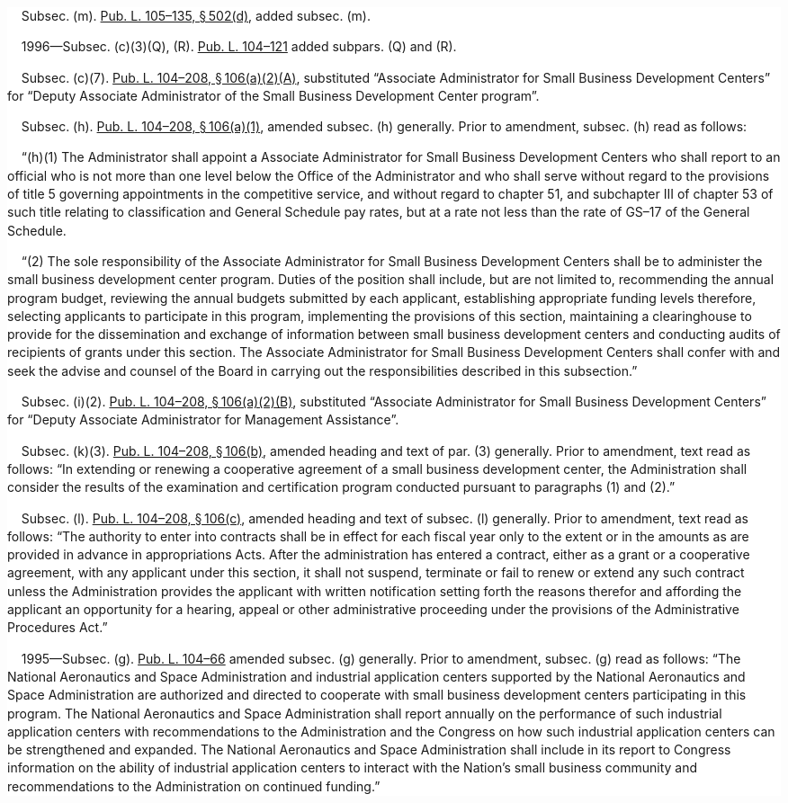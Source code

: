     Subsec. (m). [Pub. L. 105–135, § 502(d)][/us/pl/105/135/s502/d], added subsec. (m).

    1996—Subsec. (c)(3)(Q), (R). [Pub. L. 104–121][/us/pl/104/121] added subpars. (Q) and (R).

    Subsec. (c)(7). [Pub. L. 104–208, § 106(a)(2)(A)][/us/pl/104/208/s106/a/2/A], substituted “Associate Administrator for Small Business Development Centers” for “Deputy Associate Administrator of the Small Business Development Center program”.

    Subsec. (h). [Pub. L. 104–208, § 106(a)(1)][/us/pl/104/208/s106/a/1], amended subsec. (h) generally. Prior to amendment, subsec. (h) read as follows:

    “(h)(1) The Administrator shall appoint a Associate Administrator for Small Business Development Centers who shall report to an official who is not more than one level below the Office of the Administrator and who shall serve without regard to the provisions of title 5 governing appointments in the competitive service, and without regard to chapter 51, and subchapter III of chapter 53 of such title relating to classification and General Schedule pay rates, but at a rate not less than the rate of GS–17 of the General Schedule.

    “(2) The sole responsibility of the Associate Administrator for Small Business Development Centers shall be to administer the small business development center program. Duties of the position shall include, but are not limited to, recommending the annual program budget, reviewing the annual budgets submitted by each applicant, establishing appropriate funding levels therefore, selecting applicants to participate in this program, implementing the provisions of this section, maintaining a clearinghouse to provide for the dissemination and exchange of information between small business development centers and conducting audits of recipients of grants under this section. The Associate Administrator for Small Business Development Centers shall confer with and seek the advise and counsel of the Board in carrying out the responsibilities described in this subsection.”

    Subsec. (i)(2). [Pub. L. 104–208, § 106(a)(2)(B)][/us/pl/104/208/s106/a/2/B], substituted “Associate Administrator for Small Business Development Centers” for “Deputy Associate Administrator for Management Assistance”.

    Subsec. (k)(3). [Pub. L. 104–208, § 106(b)][/us/pl/104/208/s106/b], amended heading and text of par. (3) generally. Prior to amendment, text read as follows: “In extending or renewing a cooperative agreement of a small business development center, the Administration shall consider the results of the examination and certification program conducted pursuant to paragraphs (1) and (2).”

    Subsec. (l). [Pub. L. 104–208, § 106(c)][/us/pl/104/208/s106/c], amended heading and text of subsec. (l) generally. Prior to amendment, text read as follows: “The authority to enter into contracts shall be in effect for each fiscal year only to the extent or in the amounts as are provided in advance in appropriations Acts. After the administration has entered a contract, either as a grant or a cooperative agreement, with any applicant under this section, it shall not suspend, terminate or fail to renew or extend any such contract unless the Administration provides the applicant with written notification setting forth the reasons therefor and affording the applicant an opportunity for a hearing, appeal or other administrative proceeding under the provisions of the Administrative Procedures Act.”

    1995—Subsec. (g). [Pub. L. 104–66][/us/pl/104/66] amended subsec. (g) generally. Prior to amendment, subsec. (g) read as follows: “The National Aeronautics and Space Administration and industrial application centers supported by the National Aeronautics and Space Administration are authorized and directed to cooperate with small business development centers participating in this program. The National Aeronautics and Space Administration shall report annually on the performance of such industrial application centers with recommendations to the Administration and the Congress on how such industrial application centers can be strengthened and expanded. The National Aeronautics and Space Administration shall include in its report to Congress information on the ability of industrial application centers to interact with the Nation’s small business community and recommendations to the Administration on continued funding.”


[/us/usc/t15/s656]: https://publicdocs.github.io/go/links?ns=uslm&ref=%2Fus%2Fusc%2Ft15%2Fs656
[/us/usc/t15/s656]: https://publicdocs.github.io/go/links?ns=uslm&ref=%2Fus%2Fusc%2Ft15%2Fs656
[/us/usc/t15/s656]: https://publicdocs.github.io/go/links?ns=uslm&ref=%2Fus%2Fusc%2Ft15%2Fs656
[/us/usc/t15/s649]: https://publicdocs.github.io/go/links?ns=uslm&ref=%2Fus%2Fusc%2Ft15%2Fs649
[/us/usc/t15/s644/g]: https://publicdocs.github.io/go/links?ns=uslm&ref=%2Fus%2Fusc%2Ft15%2Fs644%2Fg
[/us/pl/85/536/s2]: https://publicdocs.github.io/go/links?ns=uslm&ref=%2Fus%2Fpl%2F85%2F536%2Fs2
[/us/pl/96/302/s202]: https://publicdocs.github.io/go/links?ns=uslm&ref=%2Fus%2Fpl%2F96%2F302%2Fs202
[/us/stat/94/843]: https://publicdocs.github.io/go/links?ns=uslm&ref=%2Fus%2Fstat%2F94%2F843
[/us/pl/98/395/s2]: https://publicdocs.github.io/go/links?ns=uslm&ref=%2Fus%2Fpl%2F98%2F395%2Fs2
[/us/stat/98/1366]: https://publicdocs.github.io/go/links?ns=uslm&ref=%2Fus%2Fstat%2F98%2F1366
[/us/pl/100/418/s8006/b]: https://publicdocs.github.io/go/links?ns=uslm&ref=%2Fus%2Fpl%2F100%2F418%2Fs8006%2Fb
[/us/stat/102/1557]: https://publicdocs.github.io/go/links?ns=uslm&ref=%2Fus%2Fstat%2F102%2F1557
[/us/pl/100/590]: https://publicdocs.github.io/go/links?ns=uslm&ref=%2Fus%2Fpl%2F100%2F590
[/us/stat/102/3006]: https://publicdocs.github.io/go/links?ns=uslm&ref=%2Fus%2Fstat%2F102%2F3006
[/us/pl/101/515]: https://publicdocs.github.io/go/links?ns=uslm&ref=%2Fus%2Fpl%2F101%2F515
[/us/stat/104/2142]: https://publicdocs.github.io/go/links?ns=uslm&ref=%2Fus%2Fstat%2F104%2F2142
[/us/pl/101/574/s201/a/1]: https://publicdocs.github.io/go/links?ns=uslm&ref=%2Fus%2Fpl%2F101%2F574%2Fs201%2Fa%2F1
[/us/stat/104/2818]: https://publicdocs.github.io/go/links?ns=uslm&ref=%2Fus%2Fstat%2F104%2F2818
[/us/pl/102/366]: https://publicdocs.github.io/go/links?ns=uslm&ref=%2Fus%2Fpl%2F102%2F366
[/us/stat/106/998]: https://publicdocs.github.io/go/links?ns=uslm&ref=%2Fus%2Fstat%2F106%2F998
[/us/pl/103/81/s9/a]: https://publicdocs.github.io/go/links?ns=uslm&ref=%2Fus%2Fpl%2F103%2F81%2Fs9%2Fa
[/us/stat/107/783]: https://publicdocs.github.io/go/links?ns=uslm&ref=%2Fus%2Fstat%2F107%2F783
[/us/pl/103/403]: https://publicdocs.github.io/go/links?ns=uslm&ref=%2Fus%2Fpl%2F103%2F403
[/us/stat/108/4190]: https://publicdocs.github.io/go/links?ns=uslm&ref=%2Fus%2Fstat%2F108%2F4190
[/us/pl/104/66/s2121]: https://publicdocs.github.io/go/links?ns=uslm&ref=%2Fus%2Fpl%2F104%2F66%2Fs2121
[/us/stat/109/730]: https://publicdocs.github.io/go/links?ns=uslm&ref=%2Fus%2Fstat%2F109%2F730
[/us/pl/104/121/s214/a]: https://publicdocs.github.io/go/links?ns=uslm&ref=%2Fus%2Fpl%2F104%2F121%2Fs214%2Fa
[/us/stat/110/859]: https://publicdocs.github.io/go/links?ns=uslm&ref=%2Fus%2Fstat%2F110%2F859
[/us/pl/104/208/s106]: https://publicdocs.github.io/go/links?ns=uslm&ref=%2Fus%2Fpl%2F104%2F208%2Fs106
[/us/stat/110/3009-731]: https://publicdocs.github.io/go/links?ns=uslm&ref=%2Fus%2Fstat%2F110%2F3009-731
[/us/pl/105/135]: https://publicdocs.github.io/go/links?ns=uslm&ref=%2Fus%2Fpl%2F105%2F135
[/us/stat/111/2622]: https://publicdocs.github.io/go/links?ns=uslm&ref=%2Fus%2Fstat%2F111%2F2622
[/us/pl/105/277/s905]: https://publicdocs.github.io/go/links?ns=uslm&ref=%2Fus%2Fpl%2F105%2F277%2Fs905
[/us/stat/112/2681-710]: https://publicdocs.github.io/go/links?ns=uslm&ref=%2Fus%2Fstat%2F112%2F2681-710
[/us/pl/106/554/s1/a/9]: https://publicdocs.github.io/go/links?ns=uslm&ref=%2Fus%2Fpl%2F106%2F554%2Fs1%2Fa%2F9
[/us/stat/114/2763]: https://publicdocs.github.io/go/links?ns=uslm&ref=%2Fus%2Fstat%2F114%2F2763
[/us/pl/107/20/s2203/b]: https://publicdocs.github.io/go/links?ns=uslm&ref=%2Fus%2Fpl%2F107%2F20%2Fs2203%2Fb
[/us/stat/115/170]: https://publicdocs.github.io/go/links?ns=uslm&ref=%2Fus%2Fstat%2F115%2F170
[/us/pl/108/447]: https://publicdocs.github.io/go/links?ns=uslm&ref=%2Fus%2Fpl%2F108%2F447
[/us/stat/118/3449]: https://publicdocs.github.io/go/links?ns=uslm&ref=%2Fus%2Fstat%2F118%2F3449
[/us/pl/110/186/s107]: https://publicdocs.github.io/go/links?ns=uslm&ref=%2Fus%2Fpl%2F110%2F186%2Fs107
[/us/stat/122/627]: https://publicdocs.github.io/go/links?ns=uslm&ref=%2Fus%2Fstat%2F122%2F627
[/us/pl/111/240/s1209]: https://publicdocs.github.io/go/links?ns=uslm&ref=%2Fus%2Fpl%2F111%2F240%2Fs1209
[/us/stat/124/2536]: https://publicdocs.github.io/go/links?ns=uslm&ref=%2Fus%2Fstat%2F124%2F2536
[/us/pl/85/536]: https://publicdocs.github.io/go/links?ns=uslm&ref=%2Fus%2Fpl%2F85%2F536
[/us/usc/t15/s631]: https://publicdocs.github.io/go/links?ns=uslm&ref=%2Fus%2Fusc%2Ft15%2Fs631
[/us/pl/104/121/s212/a]: https://publicdocs.github.io/go/links?ns=uslm&ref=%2Fus%2Fpl%2F104%2F121%2Fs212%2Fa
[/us/usc/t5/s601]: https://publicdocs.github.io/go/links?ns=uslm&ref=%2Fus%2Fusc%2Ft5%2Fs601
[/us/pl/104/121]: https://publicdocs.github.io/go/links?ns=uslm&ref=%2Fus%2Fpl%2F104%2F121
[/us/usc/t5/s5332]: https://publicdocs.github.io/go/links?ns=uslm&ref=%2Fus%2Fusc%2Ft5%2Fs5332
[/us/pl/103/403]: https://publicdocs.github.io/go/links?ns=uslm&ref=%2Fus%2Fpl%2F103%2F403
[/us/usc/t15/s648]: https://publicdocs.github.io/go/links?ns=uslm&ref=%2Fus%2Fusc%2Ft15%2Fs648
[/us/act/1953-07-30/ch282]: https://publicdocs.github.io/go/links?ns=uslm&ref=%2Fus%2Fact%2F1953-07-30%2Fch282
[/us/stat/67/239]: https://publicdocs.github.io/go/links?ns=uslm&ref=%2Fus%2Fstat%2F67%2F239
[/us/usc/t15/s642]: https://publicdocs.github.io/go/links?ns=uslm&ref=%2Fus%2Fusc%2Ft15%2Fs642
[/us/usc/t15/s631]: https://publicdocs.github.io/go/links?ns=uslm&ref=%2Fus%2Fusc%2Ft15%2Fs631
[/us/pl/85/536]: https://publicdocs.github.io/go/links?ns=uslm&ref=%2Fus%2Fpl%2F85%2F536
[/us/usc/t15/s631]: https://publicdocs.github.io/go/links?ns=uslm&ref=%2Fus%2Fusc%2Ft15%2Fs631
[/us/pl/111/240]: https://publicdocs.github.io/go/links?ns=uslm&ref=%2Fus%2Fpl%2F111%2F240
[/us/pl/110/186]: https://publicdocs.github.io/go/links?ns=uslm&ref=%2Fus%2Fpl%2F110%2F186
[/us/pl/108/447/s122/b]: https://publicdocs.github.io/go/links?ns=uslm&ref=%2Fus%2Fpl%2F108%2F447%2Fs122%2Fb
[/us/pl/108/447/s142/a]: https://publicdocs.github.io/go/links?ns=uslm&ref=%2Fus%2Fpl%2F108%2F447%2Fs142%2Fa
[/us/pl/108/447/s122/a]: https://publicdocs.github.io/go/links?ns=uslm&ref=%2Fus%2Fpl%2F108%2F447%2Fs122%2Fa
[/us/pl/108/447/s142/b]: https://publicdocs.github.io/go/links?ns=uslm&ref=%2Fus%2Fpl%2F108%2F447%2Fs142%2Fb
[/us/pl/107/20]: https://publicdocs.github.io/go/links?ns=uslm&ref=%2Fus%2Fpl%2F107%2F20
[/us/pl/106/554/s1/a/9]: https://publicdocs.github.io/go/links?ns=uslm&ref=%2Fus%2Fpl%2F106%2F554%2Fs1%2Fa%2F9
[/us/pl/106/554/s1/a/9]: https://publicdocs.github.io/go/links?ns=uslm&ref=%2Fus%2Fpl%2F106%2F554%2Fs1%2Fa%2F9
[/us/pl/105/277]: https://publicdocs.github.io/go/links?ns=uslm&ref=%2Fus%2Fpl%2F105%2F277
[/us/pl/105/135/s502/a/1]: https://publicdocs.github.io/go/links?ns=uslm&ref=%2Fus%2Fpl%2F105%2F135%2Fs502%2Fa%2F1
[/us/usc/t15/s656]: https://publicdocs.github.io/go/links?ns=uslm&ref=%2Fus%2Fusc%2Ft15%2Fs656
[/us/usc/t15/s656]: https://publicdocs.github.io/go/links?ns=uslm&ref=%2Fus%2Fusc%2Ft15%2Fs656
[/us/usc/t15/s656]: https://publicdocs.github.io/go/links?ns=uslm&ref=%2Fus%2Fusc%2Ft15%2Fs656
[/us/pl/105/135/s502/a/2/A]: https://publicdocs.github.io/go/links?ns=uslm&ref=%2Fus%2Fpl%2F105%2F135%2Fs502%2Fa%2F2%2FA
[/us/pl/105/135/s502/a/2/B]: https://publicdocs.github.io/go/links?ns=uslm&ref=%2Fus%2Fpl%2F105%2F135%2Fs502%2Fa%2F2%2FB
[/us/pl/105/135/s502/a/3/A]: https://publicdocs.github.io/go/links?ns=uslm&ref=%2Fus%2Fpl%2F105%2F135%2Fs502%2Fa%2F3%2FA
[/us/pl/105/135/s502/a/3/B]: https://publicdocs.github.io/go/links?ns=uslm&ref=%2Fus%2Fpl%2F105%2F135%2Fs502%2Fa%2F3%2FB
[/us/pl/105/135/s502/a/4]: https://publicdocs.github.io/go/links?ns=uslm&ref=%2Fus%2Fpl%2F105%2F135%2Fs502%2Fa%2F4
[/us/pl/105/135/s502/b/4]: https://publicdocs.github.io/go/links?ns=uslm&ref=%2Fus%2Fpl%2F105%2F135%2Fs502%2Fb%2F4
[/us/pl/105/135/s502/b/1/A]: https://publicdocs.github.io/go/links?ns=uslm&ref=%2Fus%2Fpl%2F105%2F135%2Fs502%2Fb%2F1%2FA
[/us/pl/105/135/s502/b/1/B]: https://publicdocs.github.io/go/links?ns=uslm&ref=%2Fus%2Fpl%2F105%2F135%2Fs502%2Fb%2F1%2FB
[/us/pl/105/135/s502/b/1/B]: https://publicdocs.github.io/go/links?ns=uslm&ref=%2Fus%2Fpl%2F105%2F135%2Fs502%2Fb%2F1%2FB
[/us/pl/105/135/s502/b/1/B]: https://publicdocs.github.io/go/links?ns=uslm&ref=%2Fus%2Fpl%2F105%2F135%2Fs502%2Fb%2F1%2FB
[/us/pl/105/135/s506/a]: https://publicdocs.github.io/go/links?ns=uslm&ref=%2Fus%2Fpl%2F105%2F135%2Fs506%2Fa
[/us/pl/105/135/s502/b/4]: https://publicdocs.github.io/go/links?ns=uslm&ref=%2Fus%2Fpl%2F105%2F135%2Fs502%2Fb%2F4
[/us/pl/105/135/s502/b/3]: https://publicdocs.github.io/go/links?ns=uslm&ref=%2Fus%2Fpl%2F105%2F135%2Fs502%2Fb%2F3
[/us/pl/105/135/s502/b/2]: https://publicdocs.github.io/go/links?ns=uslm&ref=%2Fus%2Fpl%2F105%2F135%2Fs502%2Fb%2F2
[/us/pl/105/135/s502/b/3]: https://publicdocs.github.io/go/links?ns=uslm&ref=%2Fus%2Fpl%2F105%2F135%2Fs502%2Fb%2F3
[/us/pl/105/135/s502/c]: https://publicdocs.github.io/go/links?ns=uslm&ref=%2Fus%2Fpl%2F105%2F135%2Fs502%2Fc
[/us/pl/105/135/s502/d]: https://publicdocs.github.io/go/links?ns=uslm&ref=%2Fus%2Fpl%2F105%2F135%2Fs502%2Fd
[/us/pl/104/121]: https://publicdocs.github.io/go/links?ns=uslm&ref=%2Fus%2Fpl%2F104%2F121
[/us/pl/104/208/s106/a/2/A]: https://publicdocs.github.io/go/links?ns=uslm&ref=%2Fus%2Fpl%2F104%2F208%2Fs106%2Fa%2F2%2FA
[/us/pl/104/208/s106/a/1]: https://publicdocs.github.io/go/links?ns=uslm&ref=%2Fus%2Fpl%2F104%2F208%2Fs106%2Fa%2F1
[/us/pl/104/208/s106/a/2/B]: https://publicdocs.github.io/go/links?ns=uslm&ref=%2Fus%2Fpl%2F104%2F208%2Fs106%2Fa%2F2%2FB
[/us/pl/104/208/s106/b]: https://publicdocs.github.io/go/links?ns=uslm&ref=%2Fus%2Fpl%2F104%2F208%2Fs106%2Fb
[/us/pl/104/208/s106/c]: https://publicdocs.github.io/go/links?ns=uslm&ref=%2Fus%2Fpl%2F104%2F208%2Fs106%2Fc
[/us/pl/104/66]: https://publicdocs.github.io/go/links?ns=uslm&ref=%2Fus%2Fpl%2F104%2F66
[/us/pl/103/403/s402]: https://publicdocs.github.io/go/links?ns=uslm&ref=%2Fus%2Fpl%2F103%2F403%2Fs402
[/us/pl/103/403/s403]: https://publicdocs.github.io/go/links?ns=uslm&ref=%2Fus%2Fpl%2F103%2F403%2Fs403
[/us/pl/103/403/s404]: https://publicdocs.github.io/go/links?ns=uslm&ref=%2Fus%2Fpl%2F103%2F403%2Fs404
[/us/pl/103/81]: https://publicdocs.github.io/go/links?ns=uslm&ref=%2Fus%2Fpl%2F103%2F81
[/us/pl/102/366/s223/a]: https://publicdocs.github.io/go/links?ns=uslm&ref=%2Fus%2Fpl%2F102%2F366%2Fs223%2Fa
[/us/pl/102/366/s212]: https://publicdocs.github.io/go/links?ns=uslm&ref=%2Fus%2Fpl%2F102%2F366%2Fs212
[/us/pl/101/515/s6]: https://publicdocs.github.io/go/links?ns=uslm&ref=%2Fus%2Fpl%2F101%2F515%2Fs6
[/us/pl/101/515/s5/a]: https://publicdocs.github.io/go/links?ns=uslm&ref=%2Fus%2Fpl%2F101%2F515%2Fs5%2Fa
[/us/pl/101/574/s201/a/1]: https://publicdocs.github.io/go/links?ns=uslm&ref=%2Fus%2Fpl%2F101%2F574%2Fs201%2Fa%2F1
[/us/pl/101/574/s303]: https://publicdocs.github.io/go/links?ns=uslm&ref=%2Fus%2Fpl%2F101%2F574%2Fs303
[/us/pl/100/418/s8006/b/1]: https://publicdocs.github.io/go/links?ns=uslm&ref=%2Fus%2Fpl%2F100%2F418%2Fs8006%2Fb%2F1
[/us/pl/100/418/s8006/b/2]: https://publicdocs.github.io/go/links?ns=uslm&ref=%2Fus%2Fpl%2F100%2F418%2Fs8006%2Fb%2F2
[/us/pl/100/418/s8006/b/4]: https://publicdocs.github.io/go/links?ns=uslm&ref=%2Fus%2Fpl%2F100%2F418%2Fs8006%2Fb%2F4
[/us/pl/100/590/s135/3]: https://publicdocs.github.io/go/links?ns=uslm&ref=%2Fus%2Fpl%2F100%2F590%2Fs135%2F3
[/us/pl/100/418/s8006/b/6]: https://publicdocs.github.io/go/links?ns=uslm&ref=%2Fus%2Fpl%2F100%2F418%2Fs8006%2Fb%2F6
[/us/pl/100/418/s8006/b/6]: https://publicdocs.github.io/go/links?ns=uslm&ref=%2Fus%2Fpl%2F100%2F418%2Fs8006%2Fb%2F6
[/us/pl/100/418/s8006/b/7]: https://publicdocs.github.io/go/links?ns=uslm&ref=%2Fus%2Fpl%2F100%2F418%2Fs8006%2Fb%2F7
[/us/pl/100/590/s134/1]: https://publicdocs.github.io/go/links?ns=uslm&ref=%2Fus%2Fpl%2F100%2F590%2Fs134%2F1
[/us/pl/100/418/s8006/b/7]: https://publicdocs.github.io/go/links?ns=uslm&ref=%2Fus%2Fpl%2F100%2F418%2Fs8006%2Fb%2F7
[/us/pl/100/418/s8006/b/7]: https://publicdocs.github.io/go/links?ns=uslm&ref=%2Fus%2Fpl%2F100%2F418%2Fs8006%2Fb%2F7
[/us/pl/100/418/s8006/b/7]: https://publicdocs.github.io/go/links?ns=uslm&ref=%2Fus%2Fpl%2F100%2F418%2Fs8006%2Fb%2F7
[/us/pl/100/590/s134/3]: https://publicdocs.github.io/go/links?ns=uslm&ref=%2Fus%2Fpl%2F100%2F590%2Fs134%2F3
[/us/pl/100/418/s8006/b/7]: https://publicdocs.github.io/go/links?ns=uslm&ref=%2Fus%2Fpl%2F100%2F418%2Fs8006%2Fb%2F7
[/us/pl/100/418/s8006/b/7]: https://publicdocs.github.io/go/links?ns=uslm&ref=%2Fus%2Fpl%2F100%2F418%2Fs8006%2Fb%2F7
[/us/pl/98/395/s2/1]: https://publicdocs.github.io/go/links?ns=uslm&ref=%2Fus%2Fpl%2F98%2F395%2Fs2%2F1
[/us/pl/98/395/s2/2]: https://publicdocs.github.io/go/links?ns=uslm&ref=%2Fus%2Fpl%2F98%2F395%2Fs2%2F2
[/us/pl/98/395/s2/3]: https://publicdocs.github.io/go/links?ns=uslm&ref=%2Fus%2Fpl%2F98%2F395%2Fs2%2F3
[/us/pl/98/395/s2/4]: https://publicdocs.github.io/go/links?ns=uslm&ref=%2Fus%2Fpl%2F98%2F395%2Fs2%2F4
[/us/pl/98/395/s2/5]: https://publicdocs.github.io/go/links?ns=uslm&ref=%2Fus%2Fpl%2F98%2F395%2Fs2%2F5
[/us/pl/98/395/s2/6]: https://publicdocs.github.io/go/links?ns=uslm&ref=%2Fus%2Fpl%2F98%2F395%2Fs2%2F6
[/us/pl/98/395/s2/7]: https://publicdocs.github.io/go/links?ns=uslm&ref=%2Fus%2Fpl%2F98%2F395%2Fs2%2F7
[/us/pl/98/395/s2/8]: https://publicdocs.github.io/go/links?ns=uslm&ref=%2Fus%2Fpl%2F98%2F395%2Fs2%2F8
[/us/pl/98/395/s2/9]: https://publicdocs.github.io/go/links?ns=uslm&ref=%2Fus%2Fpl%2F98%2F395%2Fs2%2F9
[/us/pl/105/135]: https://publicdocs.github.io/go/links?ns=uslm&ref=%2Fus%2Fpl%2F105%2F135
[/us/pl/105/135/s3]: https://publicdocs.github.io/go/links?ns=uslm&ref=%2Fus%2Fpl%2F105%2F135%2Fs3
[/us/usc/t15/s631]: https://publicdocs.github.io/go/links?ns=uslm&ref=%2Fus%2Fusc%2Ft15%2Fs631
[/us/pl/104/208]: https://publicdocs.github.io/go/links?ns=uslm&ref=%2Fus%2Fpl%2F104%2F208
[/us/pl/104/208/s3]: https://publicdocs.github.io/go/links?ns=uslm&ref=%2Fus%2Fpl%2F104%2F208%2Fs3
[/us/usc/t15/s633]: https://publicdocs.github.io/go/links?ns=uslm&ref=%2Fus%2Fusc%2Ft15%2Fs633
[/us/pl/104/121]: https://publicdocs.github.io/go/links?ns=uslm&ref=%2Fus%2Fpl%2F104%2F121
[/us/pl/104/121/s216]: https://publicdocs.github.io/go/links?ns=uslm&ref=%2Fus%2Fpl%2F104%2F121%2Fs216
[/us/usc/t5/s601]: https://publicdocs.github.io/go/links?ns=uslm&ref=%2Fus%2Fusc%2Ft5%2Fs601
[/us/pl/101/574/s201/a/2]: https://publicdocs.github.io/go/links?ns=uslm&ref=%2Fus%2Fpl%2F101%2F574%2Fs201%2Fa%2F2
[/us/stat/104/2818]: https://publicdocs.github.io/go/links?ns=uslm&ref=%2Fus%2Fstat%2F104%2F2818
[/us/pl/101/515/s5/c]: https://publicdocs.github.io/go/links?ns=uslm&ref=%2Fus%2Fpl%2F101%2F515%2Fs5%2Fc
[/us/stat/104/2142]: https://publicdocs.github.io/go/links?ns=uslm&ref=%2Fus%2Fstat%2F104%2F2142
[/us/usc/t15/s648/a/4]: https://publicdocs.github.io/go/links?ns=uslm&ref=%2Fus%2Fusc%2Ft15%2Fs648%2Fa%2F4
[/us/pl/96/302/s204]: https://publicdocs.github.io/go/links?ns=uslm&ref=%2Fus%2Fpl%2F96%2F302%2Fs204
[/us/stat/94/848]: https://publicdocs.github.io/go/links?ns=uslm&ref=%2Fus%2Fstat%2F94%2F848
[/us/pl/98/177]: https://publicdocs.github.io/go/links?ns=uslm&ref=%2Fus%2Fpl%2F98%2F177
[/us/stat/97/1125]: https://publicdocs.github.io/go/links?ns=uslm&ref=%2Fus%2Fstat%2F97%2F1125
[/us/pl/98/395/s4]: https://publicdocs.github.io/go/links?ns=uslm&ref=%2Fus%2Fpl%2F98%2F395%2Fs4
[/us/stat/98/1368]: https://publicdocs.github.io/go/links?ns=uslm&ref=%2Fus%2Fstat%2F98%2F1368
[/us/pl/101/162]: https://publicdocs.github.io/go/links?ns=uslm&ref=%2Fus%2Fpl%2F101%2F162
[/us/stat/103/1028]: https://publicdocs.github.io/go/links?ns=uslm&ref=%2Fus%2Fstat%2F103%2F1028
[/us/pl/96/302]: https://publicdocs.github.io/go/links?ns=uslm&ref=%2Fus%2Fpl%2F96%2F302
[/us/usc/t15/s631]: https://publicdocs.github.io/go/links?ns=uslm&ref=%2Fus%2Fusc%2Ft15%2Fs631
[/us/pl/85/536]: https://publicdocs.github.io/go/links?ns=uslm&ref=%2Fus%2Fpl%2F85%2F536
[/us/usc/t15/s631]: https://publicdocs.github.io/go/links?ns=uslm&ref=%2Fus%2Fusc%2Ft15%2Fs631
[/us/pl/101/515/s5/b]: https://publicdocs.github.io/go/links?ns=uslm&ref=%2Fus%2Fpl%2F101%2F515%2Fs5%2Fb
[/us/stat/104/2142]: https://publicdocs.github.io/go/links?ns=uslm&ref=%2Fus%2Fstat%2F104%2F2142
[/us/pl/101/574/s201/b]: https://publicdocs.github.io/go/links?ns=uslm&ref=%2Fus%2Fpl%2F101%2F574%2Fs201%2Fb
[/us/stat/104/2818]: https://publicdocs.github.io/go/links?ns=uslm&ref=%2Fus%2Fstat%2F104%2F2818
[/us/pl/96/302/s507]: https://publicdocs.github.io/go/links?ns=uslm&ref=%2Fus%2Fpl%2F96%2F302%2Fs507
[/us/usc/t15/s631]: https://publicdocs.github.io/go/links?ns=uslm&ref=%2Fus%2Fusc%2Ft15%2Fs631
[/us/pl/96/302]: https://publicdocs.github.io/go/links?ns=uslm&ref=%2Fus%2Fpl%2F96%2F302
[/us/usc/t15/s631]: https://publicdocs.github.io/go/links?ns=uslm&ref=%2Fus%2Fusc%2Ft15%2Fs631
[/us/pl/102/366/s223/b]: https://publicdocs.github.io/go/links?ns=uslm&ref=%2Fus%2Fpl%2F102%2F366%2Fs223%2Fb
[/us/stat/106/1000]: https://publicdocs.github.io/go/links?ns=uslm&ref=%2Fus%2Fstat%2F106%2F1000
[/us/pl/103/81/s9/c]: https://publicdocs.github.io/go/links?ns=uslm&ref=%2Fus%2Fpl%2F103%2F81%2Fs9%2Fc
[/us/stat/107/783]: https://publicdocs.github.io/go/links?ns=uslm&ref=%2Fus%2Fstat%2F107%2F783
[/us/pl/101/574/s231]: https://publicdocs.github.io/go/links?ns=uslm&ref=%2Fus%2Fpl%2F101%2F574%2Fs231
[/us/stat/104/2823]: https://publicdocs.github.io/go/links?ns=uslm&ref=%2Fus%2Fstat%2F104%2F2823
[/us/pl/102/564/s302]: https://publicdocs.github.io/go/links?ns=uslm&ref=%2Fus%2Fpl%2F102%2F564%2Fs302
[/us/stat/106/4262]: https://publicdocs.github.io/go/links?ns=uslm&ref=%2Fus%2Fstat%2F106%2F4262
[/us/pl/101/509]: https://publicdocs.github.io/go/links?ns=uslm&ref=%2Fus%2Fpl%2F101%2F509
[/us/usc/t5/s5376]: https://publicdocs.github.io/go/links?ns=uslm&ref=%2Fus%2Fusc%2Ft5%2Fs5376